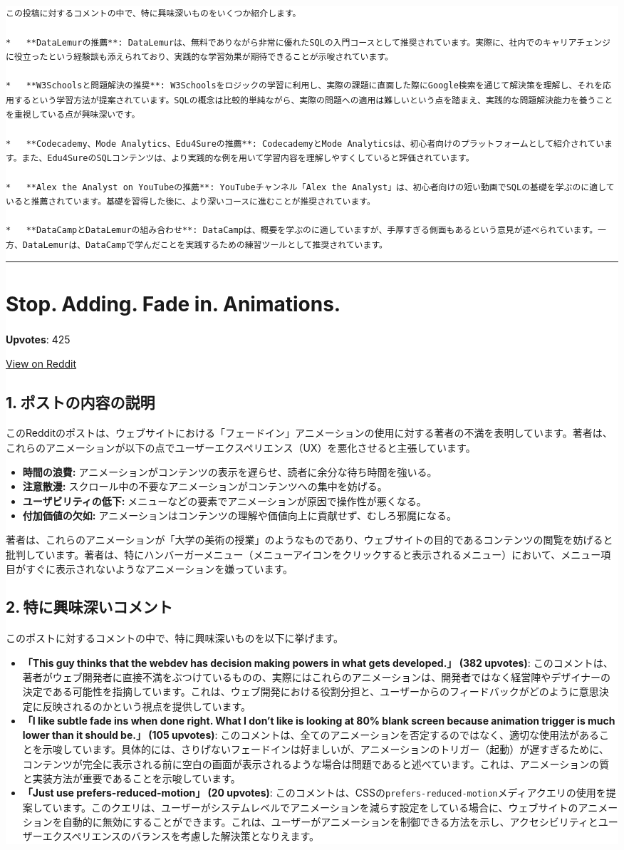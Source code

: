     この投稿に対するコメントの中で、特に興味深いものをいくつか紹介します。
    
    *   **DataLemurの推薦**: DataLemurは、無料でありながら非常に優れたSQLの入門コースとして推奨されています。実際に、社内でのキャリアチェンジに役立ったという経験談も添えられており、実践的な学習効果が期待できることが示唆されています。
    
    *   **W3Schoolsと問題解決の推奨**: W3Schoolsをロジックの学習に利用し、実際の課題に直面した際にGoogle検索を通じて解決策を理解し、それを応用するという学習方法が提案されています。SQLの概念は比較的単純ながら、実際の問題への適用は難しいという点を踏まえ、実践的な問題解決能力を養うことを重視している点が興味深いです。
    
    *   **Codecademy、Mode Analytics、Edu4Sureの推薦**: CodecademyとMode Analyticsは、初心者向けのプラットフォームとして紹介されています。また、Edu4SureのSQLコンテンツは、より実践的な例を用いて学習内容を理解しやすくしていると評価されています。
    
    *   **Alex the Analyst on YouTubeの推薦**: YouTubeチャンネル「Alex the Analyst」は、初心者向けの短い動画でSQLの基礎を学ぶのに適していると推薦されています。基礎を習得した後に、より深いコースに進むことが推奨されています。
    
    *   **DataCampとDataLemurの組み合わせ**: DataCampは、概要を学ぶのに適していますが、手厚すぎる側面もあるという意見が述べられています。一方、DataLemurは、DataCampで学んだことを実践するための練習ツールとして推奨されています。


---

# Stop. Adding. Fade in. Animations.

**Upvotes**: 425



[View on Reddit](https://www.reddit.com/r/webdev/comments/1m2gxnv/stop_adding_fade_in_animations/)

## 1. ポストの内容の説明

このRedditのポストは、ウェブサイトにおける「フェードイン」アニメーションの使用に対する著者の不満を表明しています。著者は、これらのアニメーションが以下の点でユーザーエクスペリエンス（UX）を悪化させると主張しています。

*   **時間の浪費:** アニメーションがコンテンツの表示を遅らせ、読者に余分な待ち時間を強いる。
*   **注意散漫:** スクロール中の不要なアニメーションがコンテンツへの集中を妨げる。
*   **ユーザビリティの低下:** メニューなどの要素でアニメーションが原因で操作性が悪くなる。
*   **付加価値の欠如:** アニメーションはコンテンツの理解や価値向上に貢献せず、むしろ邪魔になる。

著者は、これらのアニメーションが「大学の美術の授業」のようなものであり、ウェブサイトの目的であるコンテンツの閲覧を妨げると批判しています。著者は、特にハンバーガーメニュー（メニューアイコンをクリックすると表示されるメニュー）において、メニュー項目がすぐに表示されないようなアニメーションを嫌っています。

## 2. 特に興味深いコメント

このポストに対するコメントの中で、特に興味深いものを以下に挙げます。

*   **「This guy thinks that the webdev has decision making powers in what gets developed.」 (382 upvotes)**: このコメントは、著者がウェブ開発者に直接不満をぶつけているものの、実際にはこれらのアニメーションは、開発者ではなく経営陣やデザイナーの決定である可能性を指摘しています。これは、ウェブ開発における役割分担と、ユーザーからのフィードバックがどのように意思決定に反映されるのかという視点を提供しています。
*   **「I like subtle fade ins when done right. What I don’t like is looking at 80% blank screen because animation trigger is much lower than it should be.」 (105 upvotes)**: このコメントは、全てのアニメーションを否定するのではなく、適切な使用法があることを示唆しています。具体的には、さりげないフェードインは好ましいが、アニメーションのトリガー（起動）が遅すぎるために、コンテンツが完全に表示される前に空白の画面が表示されるような場合は問題であると述べています。これは、アニメーションの質と実装方法が重要であることを示唆しています。
*   **「Just use prefers-reduced-motion」 (20 upvotes)**: このコメントは、CSSの`prefers-reduced-motion`メディアクエリの使用を提案しています。このクエリは、ユーザーがシステムレベルでアニメーションを減らす設定をしている場合に、ウェブサイトのアニメーションを自動的に無効にすることができます。これは、ユーザーがアニメーションを制御できる方法を示し、アクセシビリティとユーザーエクスペリエンスのバランスを考慮した解決策となりえます。
